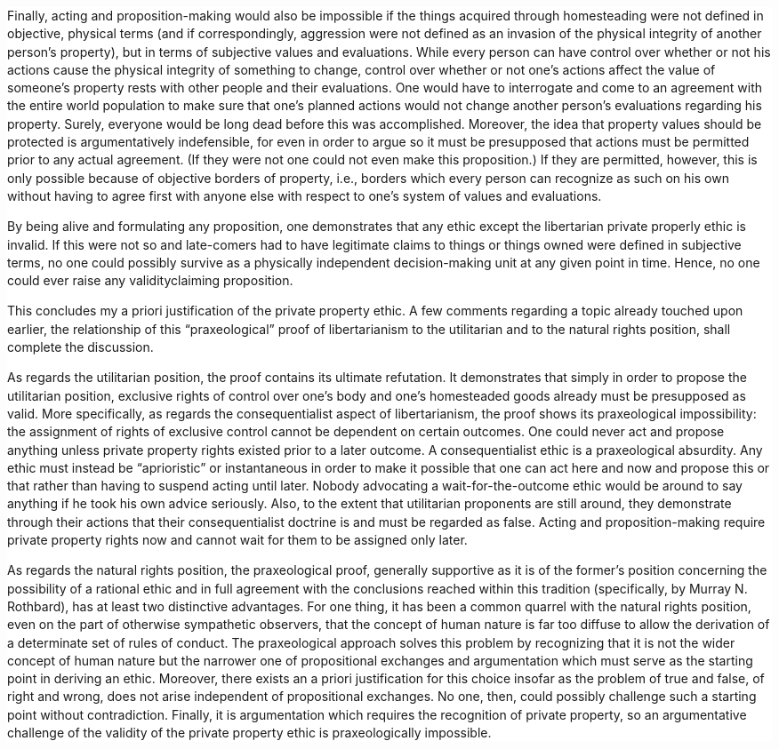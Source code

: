 Finally, acting and proposition-making would also be impossible if the things acquired through homesteading were not defined in objective, physical terms (and if correspondingly, aggression were not defined as an invasion of the physical integrity of another person’s property), but in terms of subjective values and evaluations. While every person can have control over whether or not his actions cause the physical integrity of something to change, control over whether or not one’s actions affect the value of someone’s property rests with other people and their evaluations. One would have to interrogate and come to an agreement with the entire world population to make sure that one’s planned actions would not change another person’s evaluations regarding his property. Surely, everyone would be long dead before this was accomplished. Moreover, the idea that property values should be protected is argumentatively indefensible, for even in order to argue so it must be presupposed that actions must be permitted prior to any actual agreement. (If they were not one could not even make this proposition.) If they are permitted, however, this is only possible because of objective borders of property, i.e., borders which every person can recognize as such on his own without having to agree first with anyone else with respect to one’s system of values and evaluations.

By being alive and formulating any proposition, one demonstrates that any ethic except the libertarian private properly ethic is invalid. If this were not so and late-comers had to have legitimate claims to things or things owned were defined in subjective terms, no one could possibly survive as a physically independent decision-making unit at any given point in time. Hence, no one could ever raise any validityclaiming proposition.

This concludes my a priori justification of the private property ethic. A few comments regarding a topic already touched upon earlier, the relationship of this “praxeological” proof of libertarianism to the utilitarian and to the natural rights position, shall complete the discussion.

As regards the utilitarian position, the proof contains its ultimate refutation. It demonstrates that simply in order to propose the utilitarian position, exclusive rights of control over one’s body and one’s homesteaded goods already must be presupposed as valid. More specifically, as regards the consequentialist aspect of libertarianism, the proof shows its praxeological impossibility: the assignment of rights of exclusive control cannot be dependent on certain outcomes. One could never act and propose anything unless private property rights existed prior to a later outcome. A consequentialist ethic is a praxeological absurdity. Any ethic must instead be “aprioristic” or instantaneous in order to make it possible that one can act here and now and propose this or that rather than having to suspend acting until later. Nobody advocating a wait-for-the-outcome ethic would be around to say anything if he took his own advice seriously. Also, to the extent that utilitarian proponents are still around, they demonstrate through their actions that their consequentialist doctrine is and must be regarded as false. Acting and proposition-making require private property rights now and cannot wait for them to be assigned only later.

As regards the natural rights position, the praxeological proof, generally supportive as it is of the former’s position concerning the possibility of a rational ethic and in full agreement with the conclusions reached within this tradition (specifically, by Murray N. Rothbard), has at least two distinctive advantages. For one thing, it has been a common quarrel with the natural rights position, even on the part of otherwise sympathetic observers, that the concept of human nature is far too diffuse to allow the derivation of a determinate set of rules of conduct. The praxeological approach solves this problem by recognizing that it is not the wider concept of human nature but the narrower one of propositional exchanges and argumentation which must serve as the starting point in deriving an ethic. Moreover, there exists an a priori justification for this choice insofar as the problem of true and false, of right and wrong, does not arise independent of propositional exchanges. No one, then, could possibly challenge such a starting point without contradiction. Finally, it is argumentation which requires the recognition of private property, so an argumentative challenge of the validity of the private property ethic is praxeologically impossible.
